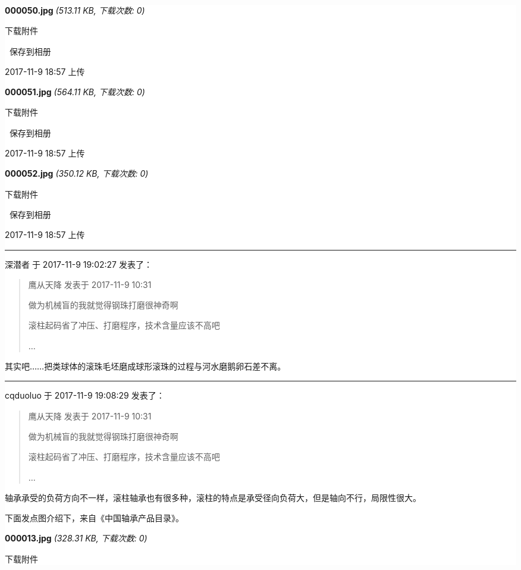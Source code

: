 **000050.jpg** _(513.11 KB, 下载次数: 0)_

下载附件

&nbsp;
保存到相册

2017-11-9 18:57 上传

**000051.jpg** _(564.11 KB, 下载次数: 0)_

下载附件

&nbsp;
保存到相册

2017-11-9 18:57 上传

**000052.jpg** _(350.12 KB, 下载次数: 0)_

下载附件

&nbsp;
保存到相册

2017-11-9 18:57 上传

---

深潜者 于 2017-11-9 19:02:27 发表了：

> 鹰从天降 发表于 2017-11-9 10:31
>
> 做为机械盲的我就觉得钢珠打磨很神奇啊
>
> 滚柱起码省了冲压、打磨程序，技术含量应该不高吧
>
> ...

其实吧……把类球体的滚珠毛坯磨成球形滚珠的过程与河水磨鹅卵石差不离。

---

cqduoluo 于 2017-11-9 19:08:29 发表了：

> 鹰从天降 发表于 2017-11-9 10:31
>
> 做为机械盲的我就觉得钢珠打磨很神奇啊
>
> 滚柱起码省了冲压、打磨程序，技术含量应该不高吧
>
> ...

轴承承受的负荷方向不一样，滚柱轴承也有很多种，滚柱的特点是承受径向负荷大，但是轴向不行，局限性很大。

下面发点图介绍下，来自《中国轴承产品目录》。

**000013.jpg** _(328.31 KB, 下载次数: 0)_

下载附件
